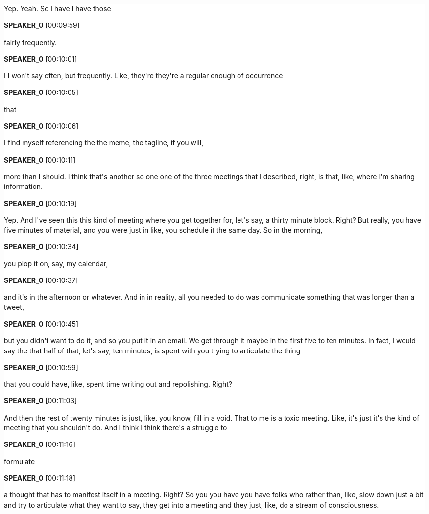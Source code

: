 Yep. Yeah. So I have I have those

**SPEAKER_0** [00:09:59]

fairly frequently.

**SPEAKER_0** [00:10:01]

I I won't say often, but frequently. Like, they're they're a regular enough of occurrence

**SPEAKER_0** [00:10:05]

that

**SPEAKER_0** [00:10:06]

I find myself referencing the the meme, the tagline, if you will,

**SPEAKER_0** [00:10:11]

more than I should. I think that's another so one one of the three meetings that I described, right, is that, like, where I'm sharing information.

**SPEAKER_0** [00:10:19]

Yep. And I've seen this this kind of meeting where you get together for, let's say, a thirty minute block. Right? But really, you have five minutes of material, and you were just in like, you schedule it the same day. So in the morning,

**SPEAKER_0** [00:10:34]

you plop it on, say, my calendar,

**SPEAKER_0** [00:10:37]

and it's in the afternoon or whatever. And in in reality, all you needed to do was communicate something that was longer than a tweet,

**SPEAKER_0** [00:10:45]

but you didn't want to do it, and so you put it in an email. We get through it maybe in the first five to ten minutes. In fact, I would say the that half of that, let's say, ten minutes, is spent with you trying to articulate the thing

**SPEAKER_0** [00:10:59]

that you could have, like, spent time writing out and repolishing. Right?

**SPEAKER_0** [00:11:03]

And then the rest of twenty minutes is just, like, you know, fill in a void. That to me is a toxic meeting. Like, it's just it's the kind of meeting that you shouldn't do. And I think I think there's a struggle to

**SPEAKER_0** [00:11:16]

formulate

**SPEAKER_0** [00:11:18]

a thought that has to manifest itself in a meeting. Right? So you you have you have folks who rather than, like, slow down just a bit and try to articulate what they want to say, they get into a meeting and they just, like, do a stream of consciousness.
